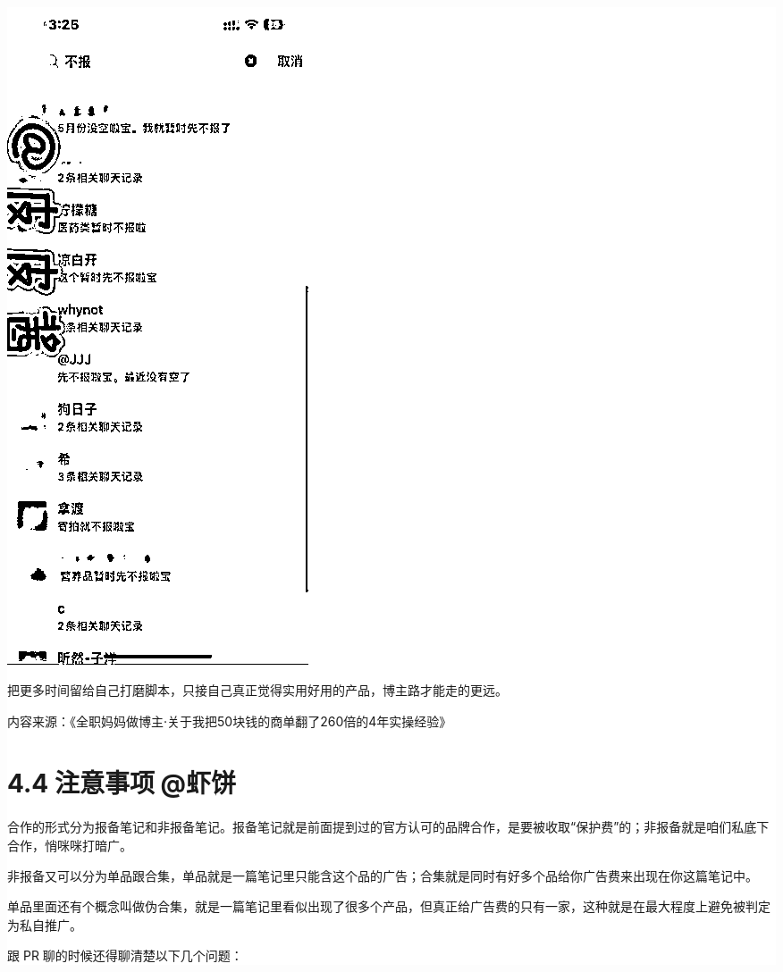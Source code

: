![](img/486aabc1de98f96e7cae3d39ab7c3a53.png)

把更多时间留给自己打磨脚本，只接自己真正觉得实用好用的产品，博主路才能走的更远。

内容来源：《全职妈妈做博主·关于我把50块钱的商单翻了260倍的4年实操经验》

# 4.4 注意事项 @虾饼

合作的形式分为报备笔记和非报备笔记。报备笔记就是前面提到过的官方认可的品牌合作，是要被收取“保护费”的；非报备就是咱们私底下合作，悄咪咪打暗广。

非报备又可以分为单品跟合集，单品就是一篇笔记里只能含这个品的广告；合集就是同时有好多个品给你广告费来出现在你这篇笔记中。

单品里面还有个概念叫做伪合集，就是一篇笔记里看似出现了很多个产品，但真正给广告费的只有一家，这种就是在最大程度上避免被判定为私自推广。

跟 PR 聊的时候还得聊清楚以下几个问题：
